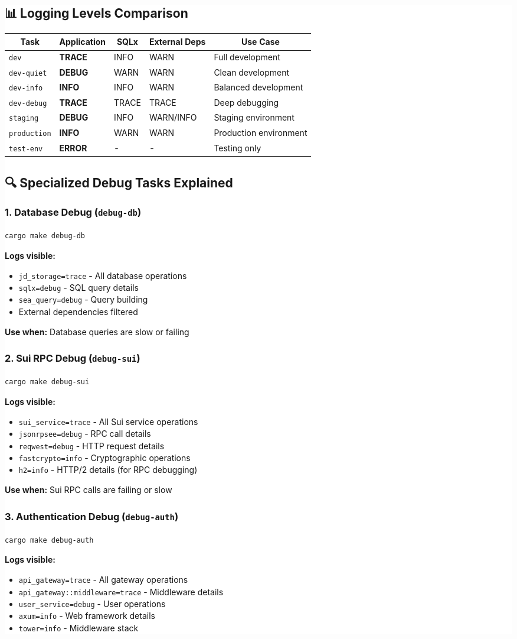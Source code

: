 ## 📊 **Logging Levels Comparison**

| Task | Application | SQLx | External Deps | Use Case |
|------|-------------|------|---------------|----------|
| `dev` | **TRACE** | INFO | WARN | Full development |
| `dev-quiet` | **DEBUG** | WARN | WARN | Clean development |
| `dev-info` | **INFO** | INFO | WARN | Balanced development |
| `dev-debug` | **TRACE** | TRACE | TRACE | Deep debugging |
| `staging` | **DEBUG** | INFO | WARN/INFO | Staging environment |
| `production` | **INFO** | WARN | WARN | Production environment |
| `test-env` | **ERROR** | - | - | Testing only |

## 🔍 **Specialized Debug Tasks Explained**

### 1. **Database Debug (`debug-db`)**
```bash
cargo make debug-db
```

**Logs visible:**
- `jd_storage=trace` - All database operations
- `sqlx=debug` - SQL query details
- `sea_query=debug` - Query building
- External dependencies filtered

**Use when:** Database queries are slow or failing

### 2. **Sui RPC Debug (`debug-sui`)**
```bash
cargo make debug-sui
```

**Logs visible:**
- `sui_service=trace` - All Sui service operations
- `jsonrpsee=debug` - RPC call details
- `reqwest=debug` - HTTP request details
- `fastcrypto=info` - Cryptographic operations
- `h2=info` - HTTP/2 details (for RPC debugging)

**Use when:** Sui RPC calls are failing or slow

### 3. **Authentication Debug (`debug-auth`)**
```bash
cargo make debug-auth
```

**Logs visible:**
- `api_gateway=trace` - All gateway operations
- `api_gateway::middleware=trace` - Middleware details
- `user_service=debug` - User operations
- `axum=info` - Web framework details
- `tower=info` - Middleware stack
